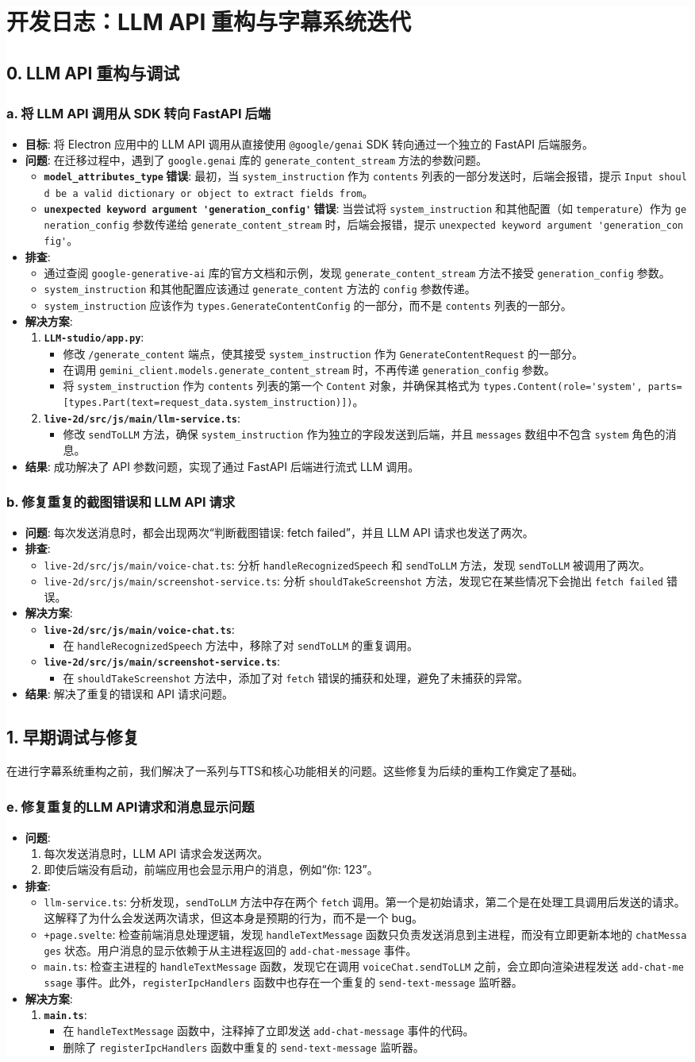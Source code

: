 # 开发日志：LLM API 重构与字幕系统迭代

## 0. LLM API 重构与调试

### a. 将 LLM API 调用从 SDK 转向 FastAPI 后端

- **目标**: 将 Electron 应用中的 LLM API 调用从直接使用 `@google/genai` SDK 转向通过一个独立的 FastAPI 后端服务。
- **问题**: 在迁移过程中，遇到了 `google.genai` 库的 `generate_content_stream` 方法的参数问题。
    - **`model_attributes_type` 错误**: 最初，当 `system_instruction` 作为 `contents` 列表的一部分发送时，后端会报错，提示 `Input should be a valid dictionary or object to extract fields from`。
    - **`unexpected keyword argument 'generation_config'` 错误**: 当尝试将 `system_instruction` 和其他配置（如 `temperature`）作为 `generation_config` 参数传递给 `generate_content_stream` 时，后端会报错，提示 `unexpected keyword argument 'generation_config'`。
- **排查**:
    - 通过查阅 `google-generative-ai` 库的官方文档和示例，发现 `generate_content_stream` 方法不接受 `generation_config` 参数。
    - `system_instruction` 和其他配置应该通过 `generate_content` 方法的 `config` 参数传递。
    - `system_instruction` 应该作为 `types.GenerateContentConfig` 的一部分，而不是 `contents` 列表的一部分。
- **解决方案**:
    1.  **`LLM-studio/app.py`**:
        -   修改 `/generate_content` 端点，使其接受 `system_instruction` 作为 `GenerateContentRequest` 的一部分。
        -   在调用 `gemini_client.models.generate_content_stream` 时，不再传递 `generation_config` 参数。
        -   将 `system_instruction` 作为 `contents` 列表的第一个 `Content` 对象，并确保其格式为 `types.Content(role='system', parts=[types.Part(text=request_data.system_instruction)])`。
    2.  **`live-2d/src/js/main/llm-service.ts`**:
        -   修改 `sendToLLM` 方法，确保 `system_instruction` 作为独立的字段发送到后端，并且 `messages` 数组中不包含 `system` 角色的消息。
- **结果**: 成功解决了 API 参数问题，实现了通过 FastAPI 后端进行流式 LLM 调用。

### b. 修复重复的截图错误和 LLM API 请求

- **问题**: 每次发送消息时，都会出现两次“判断截图错误: fetch failed”，并且 LLM API 请求也发送了两次。
- **排查**:
    - `live-2d/src/js/main/voice-chat.ts`: 分析 `handleRecognizedSpeech` 和 `sendToLLM` 方法，发现 `sendToLLM` 被调用了两次。
    - `live-2d/src/js/main/screenshot-service.ts`: 分析 `shouldTakeScreenshot` 方法，发现它在某些情况下会抛出 `fetch failed` 错误。
- **解决方案**:
    - **`live-2d/src/js/main/voice-chat.ts`**:
        -   在 `handleRecognizedSpeech` 方法中，移除了对 `sendToLLM` 的重复调用。
    - **`live-2d/src/js/main/screenshot-service.ts`**:
        -   在 `shouldTakeScreenshot` 方法中，添加了对 `fetch` 错误的捕获和处理，避免了未捕获的异常。
- **结果**: 解决了重复的错误和 API 请求问题。

## 1. 早期调试与修复

在进行字幕系统重构之前，我们解决了一系列与TTS和核心功能相关的问题。这些修复为后续的重构工作奠定了基础。

### e. 修复重复的LLM API请求和消息显示问题

- **问题**:
    1.  每次发送消息时，LLM API 请求会发送两次。
    2.  即使后端没有启动，前端应用也会显示用户的消息，例如“你: 123”。
- **排查**:
    - `llm-service.ts`: 分析发现，`sendToLLM` 方法中存在两个 `fetch` 调用。第一个是初始请求，第二个是在处理工具调用后发送的请求。这解释了为什么会发送两次请求，但这本身是预期的行为，而不是一个 bug。
    - `+page.svelte`: 检查前端消息处理逻辑，发现 `handleTextMessage` 函数只负责发送消息到主进程，而没有立即更新本地的 `chatMessages` 状态。用户消息的显示依赖于从主进程返回的 `add-chat-message` 事件。
    - `main.ts`: 检查主进程的 `handleTextMessage` 函数，发现它在调用 `voiceChat.sendToLLM` 之前，会立即向渲染进程发送 `add-chat-message` 事件。此外，`registerIpcHandlers` 函数中也存在一个重复的 `send-text-message` 监听器。
- **解决方案**:
    1.  **`main.ts`**:
        -   在 `handleTextMessage` 函数中，注释掉了立即发送 `add-chat-message` 事件的代码。
        -   删除了 `registerIpcHandlers` 函数中重复的 `send-text-message` 监听器。